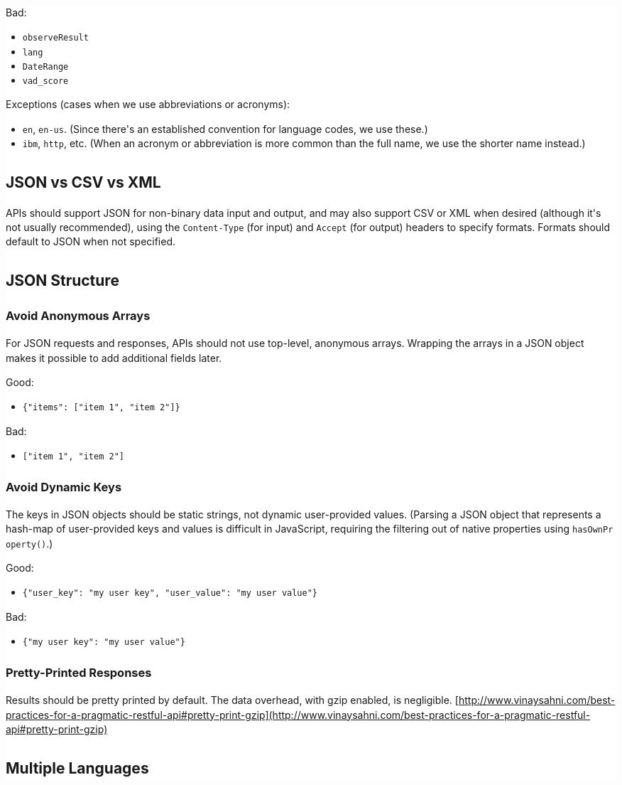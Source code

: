 Bad:

* `observeResult`
* `lang`
* `DateRange`
* `vad_score`

Exceptions (cases when we use abbreviations or acronyms):

* `en`, `en-us`. (Since there's an established convention for language codes, we use these.)
* `ibm`, `http`, etc. (When an acronym or abbreviation is more common than the full name, we use the shorter name instead.)

## JSON vs CSV vs XML

APIs should support JSON for non-binary data input and output, and may also support CSV or XML when desired (although it's not usually recommended), using the `Content-Type` (for input) and `Accept` (for output) headers to specify formats. Formats should default to JSON when not specified.

## JSON Structure

### Avoid Anonymous Arrays

For JSON requests and responses, APIs should not use top-level, anonymous arrays. Wrapping the arrays in a JSON object makes it possible to add additional fields later.

Good:

* `{"items": ["item 1", "item 2"]}`

Bad:

* `["item 1", "item 2"]`

### Avoid Dynamic Keys

The keys in JSON objects should be static strings, not dynamic user-provided values. (Parsing a JSON object that represents a hash-map of user-provided keys and values is difficult in JavaScript, requiring the filtering out of native properties using `hasOwnProperty()`.)

Good:

* `{"user_key": "my user key", "user_value": "my user value"}`

Bad:

* `{"my user key": "my user value"}`

### Pretty-Printed Responses

Results should be pretty printed by default. The data overhead, with gzip enabled, is negligible. [http://www.vinaysahni.com/best-practices-for-a-pragmatic-restful-api#pretty-print-gzip](http://www.vinaysahni.com/best-practices-for-a-pragmatic-restful-api#pretty-print-gzip)

## Multiple Languages
